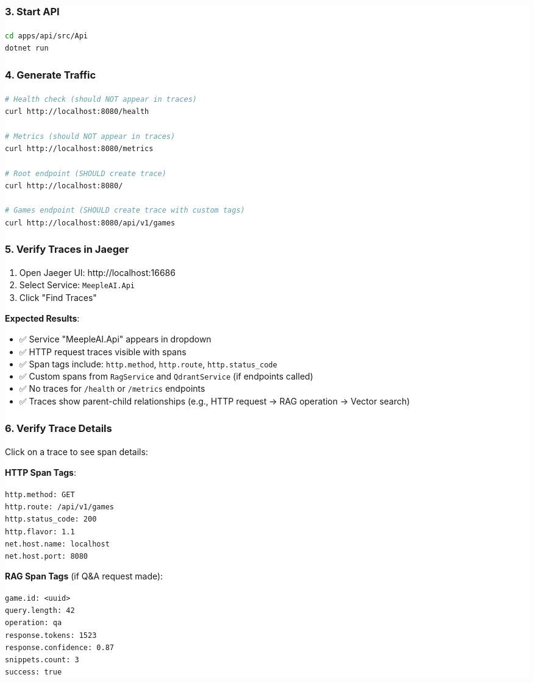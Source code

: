 ### 3. Start API

```bash
cd apps/api/src/Api
dotnet run
```

### 4. Generate Traffic

```bash
# Health check (should NOT appear in traces)
curl http://localhost:8080/health

# Metrics (should NOT appear in traces)
curl http://localhost:8080/metrics

# Root endpoint (SHOULD create trace)
curl http://localhost:8080/

# Games endpoint (SHOULD create trace with custom tags)
curl http://localhost:8080/api/v1/games
```

### 5. Verify Traces in Jaeger

1. Open Jaeger UI: http://localhost:16686
2. Select Service: `MeepleAI.Api`
3. Click "Find Traces"

**Expected Results**:
- ✅ Service "MeepleAI.Api" appears in dropdown
- ✅ HTTP request traces visible with spans
- ✅ Span tags include: `http.method`, `http.route`, `http.status_code`
- ✅ Custom spans from `RagService` and `QdrantService` (if endpoints called)
- ✅ No traces for `/health` or `/metrics` endpoints
- ✅ Traces show parent-child relationships (e.g., HTTP request → RAG operation → Vector search)

### 6. Verify Trace Details

Click on a trace to see span details:

**HTTP Span Tags**:
```
http.method: GET
http.route: /api/v1/games
http.status_code: 200
http.flavor: 1.1
net.host.name: localhost
net.host.port: 8080
```

**RAG Span Tags** (if Q&A request made):
```
game.id: <uuid>
query.length: 42
operation: qa
response.tokens: 1523
response.confidence: 0.87
snippets.count: 3
success: true
```
